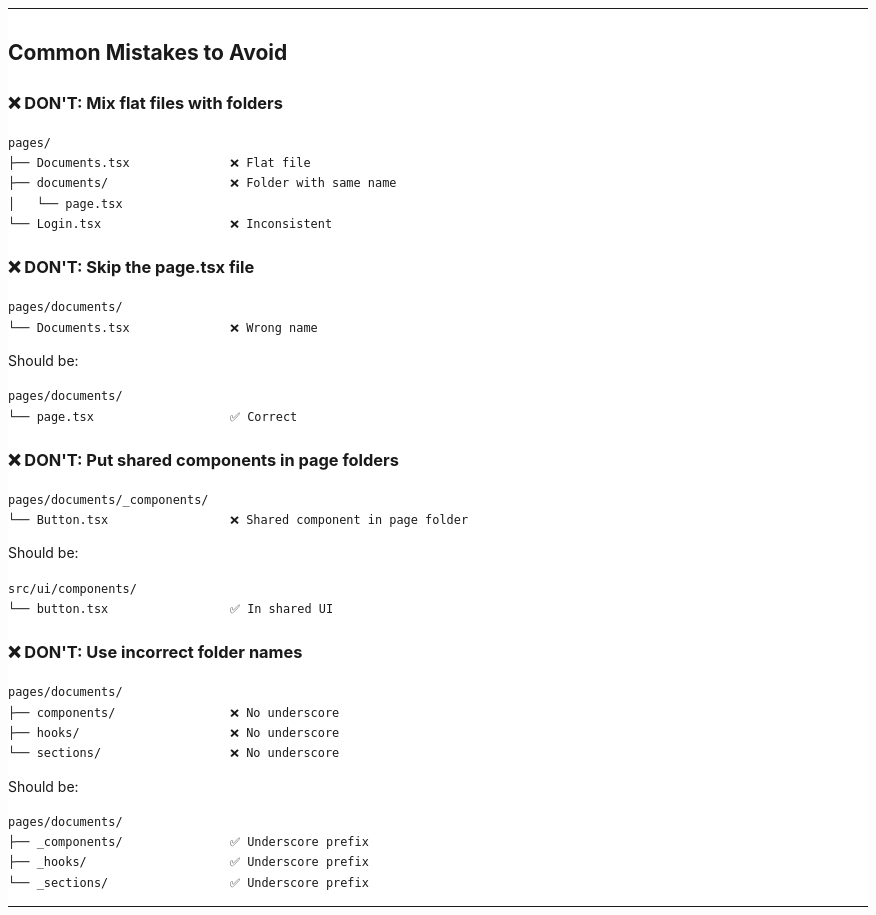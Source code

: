 
---

## Common Mistakes to Avoid

### ❌ DON'T: Mix flat files with folders

```
pages/
├── Documents.tsx              ❌ Flat file
├── documents/                 ❌ Folder with same name
│   └── page.tsx
└── Login.tsx                  ❌ Inconsistent
```

### ❌ DON'T: Skip the page.tsx file

```
pages/documents/
└── Documents.tsx              ❌ Wrong name
```

Should be:

```
pages/documents/
└── page.tsx                   ✅ Correct
```

### ❌ DON'T: Put shared components in page folders

```
pages/documents/_components/
└── Button.tsx                 ❌ Shared component in page folder
```

Should be:

```
src/ui/components/
└── button.tsx                 ✅ In shared UI
```

### ❌ DON'T: Use incorrect folder names

```
pages/documents/
├── components/                ❌ No underscore
├── hooks/                     ❌ No underscore
└── sections/                  ❌ No underscore
```

Should be:

```
pages/documents/
├── _components/               ✅ Underscore prefix
├── _hooks/                    ✅ Underscore prefix
└── _sections/                 ✅ Underscore prefix
```

---